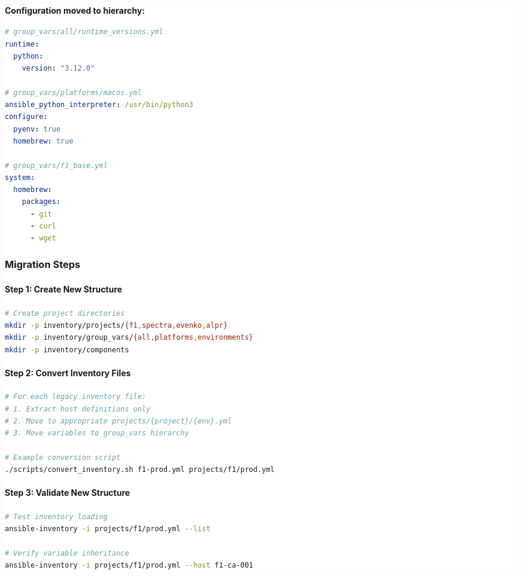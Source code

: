 **Configuration moved to hierarchy:**

```yaml
# group_vars/all/runtime_versions.yml
runtime:
  python:
    version: "3.12.0"

# group_vars/platforms/macos.yml
ansible_python_interpreter: /usr/bin/python3
configure:
  pyenv: true
  homebrew: true

# group_vars/f1_base.yml
system:
  homebrew:
    packages:
      - git
      - curl
      - wget
```

### Migration Steps

#### Step 1: Create New Structure

```bash
# Create project directories
mkdir -p inventory/projects/{f1,spectra,evenko,alpr}
mkdir -p inventory/group_vars/{all,platforms,environments}
mkdir -p inventory/components
```

#### Step 2: Convert Inventory Files

```bash
# For each legacy inventory file:
# 1. Extract host definitions only
# 2. Move to appropriate projects/{project}/{env}.yml
# 3. Move variables to group_vars hierarchy

# Example conversion script
./scripts/convert_inventory.sh f1-prod.yml projects/f1/prod.yml
```

#### Step 3: Validate New Structure

```bash
# Test inventory loading
ansible-inventory -i projects/f1/prod.yml --list

# Verify variable inheritance
ansible-inventory -i projects/f1/prod.yml --host f1-ca-001
```
